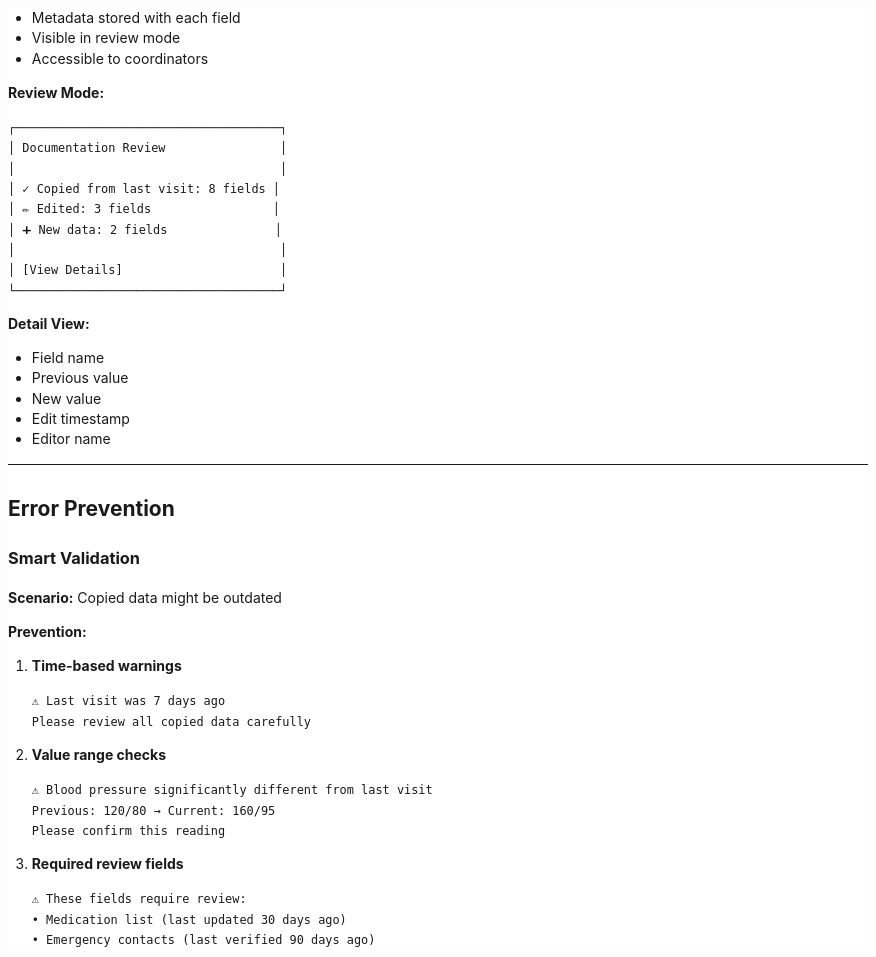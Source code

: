 - Metadata stored with each field
- Visible in review mode
- Accessible to coordinators

**Review Mode:**

```
┌─────────────────────────────────────┐
│ Documentation Review                │
│                                     │
│ ✓ Copied from last visit: 8 fields │
│ ✏️ Edited: 3 fields                 │
│ ➕ New data: 2 fields               │
│                                     │
│ [View Details]                      │
└─────────────────────────────────────┘
```

**Detail View:**

- Field name
- Previous value
- New value
- Edit timestamp
- Editor name

---

## Error Prevention

### Smart Validation

**Scenario:** Copied data might be outdated

**Prevention:**

1. **Time-based warnings**

   ```
   ⚠️ Last visit was 7 days ago
   Please review all copied data carefully
   ```

2. **Value range checks**

   ```
   ⚠️ Blood pressure significantly different from last visit
   Previous: 120/80 → Current: 160/95
   Please confirm this reading
   ```

3. **Required review fields**
   ```
   ⚠️ These fields require review:
   • Medication list (last updated 30 days ago)
   • Emergency contacts (last verified 90 days ago)
   ```
